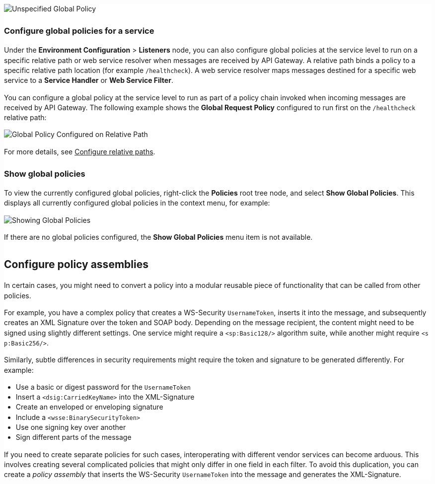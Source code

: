 ![Unspecified Global Policy](/Images/docbook/images/general/global_policy_shortcut_table.gif)

### Configure global policies for a service

Under the **Environment Configuration** > **Listeners** node, you can also configure global policies at the service level to run on a specific relative path or web service resolver when messages are received by API Gateway. A relative path binds a policy to a specific relative path location (for example `/healthcheck`). A web service resolver maps messages destined for a specific web service to a **Service Handler** or **Web Service Filter**.

You can configure a global policy at the service level to run as part of a policy chain invoked when incoming messages are received by API Gateway. The following example shows the **Global Request Policy** configured to run first on the `/healthcheck` relative path:

![Global Policy Configured on Relative Path](/Images/docbook/images/general/path_global_policy.gif)

For more details, see [Configure relative paths](/docs/apim_policydev/apigw_gw_instances/general_relative_path/).

### Show global policies

To view the currently configured global policies, right-click the **Policies** root tree node, and select **Show Global Policies**. This displays all currently configured global policies in the context menu, for example:

![Showing Global Policies](/Images/docbook/images/general/show_global_policy.gif)

If there are no global policies configured, the **Show Global Policies** menu item is not available.

## Configure policy assemblies

In certain cases, you might need to convert a policy into a modular reusable piece of functionality that can be called from other policies.

For example, you have a complex policy that creates a WS-Security `UsernameToken`, inserts it into the message, and subsequently creates an XML Signature over the token and SOAP body. Depending on the message recipient, the content might need to be signed using slightly different settings. One service might require a `<sp:Basic128/>` algorithm suite, while another might require `<sp:Basic256/>`.

Similarly, subtle differences in security requirements might require the token and signature to be generated differently. For example:

* Use a basic or digest password for the `UsernameToken`
* Insert a `<dsig:CarriedKeyName>` into the XML-Signature
* Create an enveloped or enveloping signature
* Include a `<wsse:BinarySecurityToken>`
* Use one signing key over another
* Sign different parts of the message

If you need to create separate policies for such cases, interoperating with different vendor services can become arduous. This involves creating several complicated policies that might only differ in one field in each filter. To avoid this duplication, you can create a *policy assembly* that inserts the WS-Security `UsernameToken` into the message and generates the XML-Signature.
